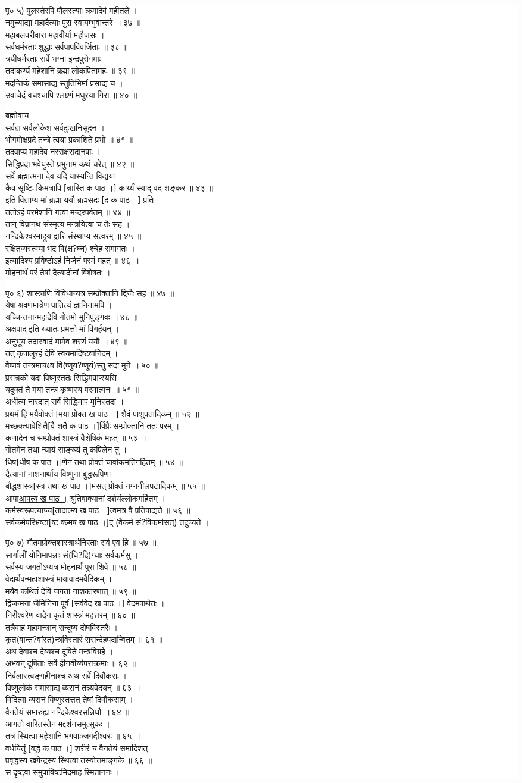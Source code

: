 पृ० ५) पुलस्तेरपि पौलस्त्याः क्रमादेवं महीतले ।   
नमुच्याद्या महादैत्याः पुरा स्वायम्भुवान्तरे ॥ ३७ ॥   
महाबलपरीवारा महावीर्या महौजसः ।   
सर्वधर्मरताः शुद्धाः सर्वपापविवर्जिताः ॥ ३८ ॥   
त्रयीधर्मरताः सर्वे भग्ना इन्द्रपुरोगमाः ।   
तदाकर्ण्य महेशानि ब्रह्मा लोकपितामहः ॥ ३९ ॥   
मदन्तिकं समासाद्य स्तुतिभिर्मां प्रसाद्य च ।   
उवाचेदं वचश्चापि श्लक्ष्णं मधुरया गिरा ॥ ४० ॥   
  
ब्रह्मोवाच   
सर्वज्ञ सर्वलोकेश सर्वदुःखनिसूदन ।   
भोगमोक्षप्रदे तन्त्रे त्वया प्रकाशिते प्रभो ॥ ४१ ॥   
तदवाप्य महादेव नरराक्षसदानवाः ।   
सिद्धिप्रदा भवेयुस्ते प्रभुनाम कथं चरेत् ॥ ४२ ॥   
सर्वे ब्रह्मात्मना देव यदि यास्यन्ति विद्यया ।   
कैव सृष्टिः किमत्रापि [न्नास्ति क पाठ ।] कार्य्यं स्याद् वद शङ्कर ॥ ४३ ॥   
इति विज्ञाप्य मां ब्रह्मा ययौ ब्रह्मसदः [द क पाठ ।] प्रति ।   
ततोऽहं परमेशानि गत्वा मन्दरपर्वतम् ॥ ४४ ॥   
तान् विप्रानथ संस्मृत्य मन्त्रयित्वा च तैः सह ।   
नन्दिकेश्वरमाहूय द्वारि संस्थाप्य सत्वरम् ॥ ४५ ॥   
रक्षितव्यस्त्वया भद्र वि(क्ष?घ्न) श्चेह समागतः ।   
इत्यादिश्य प्रविष्टोऽहं निर्जनं परमं महत् ॥ ४६ ॥   
मोहनार्थं परं तेषां दैत्यादीनां विशेषतः ।   
  
पृ० ६) शास्त्राणि विविधान्यत्र सम्प्रोक्तानि द्विजैः सह ॥ ४७ ॥   
येषां श्रवणमात्रेण पातित्यं ज्ञानिनामपि ।   
यच्चिन्तनान्महादेवि गोतमो मुनिपुङ्गवः ॥ ४८ ॥   
अक्षपाद इति ख्यातः प्रमत्तो मां विगर्हयन् ।   
अनुभूय तदास्वादं मामेव शरणं ययौ ॥ ४९ ॥   
तत् कृपालुरहं देवि स्वयमादिष्टवानिदम् ।   
वैष्णवं तन्त्रमाचक्ष्व वि(ष्णुय?ष्णूयं)स्तु सदा मुने ॥ ५० ॥   
प्रसन्नको यदा विष्णुस्ततः सिद्धिमवाप्स्यसि ।   
यदुक्तं ते मया तन्त्रं कृष्णस्य परमात्मनः ॥ ५१ ॥   
अधीत्य नारदात् सर्वं सिद्धिमाप मुनिस्तदा ।   
प्रथमं हि मयैवोक्तं [मया प्रोक्त ख पाठ ।] शैवं पाशुपतादिकम् ॥ ५२ ॥   
मच्छक्त्यावेशितै[वै शतै क पाठ ।]र्विप्रैः सम्प्रोक्तानि ततः परम् ।   
कणादेन च सम्प्रोक्तं शास्त्रं वैशेषिकं महत् ॥ ५३ ॥   
गोतमेन तथा न्यायं साङ्ख्यं तु कपिलेन तु ।   
धिष[धीष क पाठ ।]णेन तथा प्रोक्तं चार्वाकमतिगर्हितम् ॥ ५४ ॥   
दैत्यानां नाशनार्थाय विष्णुना बुद्धरूपिणा ।   
बौद्धशास्त्र[स्त्र तथा ख पाठ ।]मसत् प्रोक्तं नग्ननीलपटादिकम् ॥ ५५ ॥   
आपा[आपत्य ख पाठ ।](त्यं?र्थ्य) श्रुतिवाक्यानां दर्शयंल्लोकगर्हितम् ।   
कर्मस्वरूपत्याज्य[तादात्म्य ख पाठ ।]त्वमत्र वै प्रतिपाद्यते ॥ ५६ ॥   
सर्वकर्मपरिभ्रष्टा[ष्ट क्ल्मष ख पाठ ।]द् (वैकर्म सं?विकर्मासत्) तदुच्यते ।   
  
पृ० ७) गौतमप्रोक्तशास्त्रार्थनिरताः सर्व एव हि ॥ ५७ ॥   
सार्गालीं योनिमापन्नाः सं(धि?दि)ग्धाः सर्वकर्मसु ।   
सर्वस्य जगतोऽप्यत्र मोहनार्थं पुरा शिवे ॥ ५८ ॥   
वेदार्थवन्महाशास्त्रं मायावादमवैदिकम् ।   
मयैव कथितं देवि जगतां नाशकारणात् ॥ ५९ ॥   
द्विजन्मना जैमिनिना पूर्वं [सर्ववेद ख पाठ ।] वेदमपार्थतः ।   
निरीश्वरेण वादेन कृतं शास्त्रं महत्तरम् ॥ ६० ॥  
तत्रैवाहं महामन्त्रान् सन्दूष्य दोषविस्तरैः ।   
कृत(वान्त?वांस्त)न्त्रविस्तारं ससन्देहपदान्वितम् ॥ ६१ ॥   
अथ देवाश्च देव्यश्च दूषिते मन्त्रविग्रहे ।   
अभवन् दूषिताः सर्वे हीनवीर्य्यपराक्रमाः ॥ ६२ ॥   
निर्बलास्त्वङ्गहीनाश्च अथ सर्वे दिवौकसः ।   
विष्णुलोकं समासाद्य व्यसनं तन्न्यवेदयन् ॥ ६३ ॥   
विदित्वा व्यसनं विष्णुस्तत्तत् तेषां दिवौकसाम् ।   
वैनतेयं समारुह्य नन्दिकेश्वरसन्निधौ ॥ ६४ ॥   
आगतो वारितस्तेन मद्दर्शनसमुत्सुकः ।   
तत्र स्थित्वा महेशानि भगवाञ्जगदीश्वरः ॥ ६५ ॥   
वर्धयितुं [वर्द्ध क पाठ ।] शरीरं च वैनतेयं समादिशत् ।   
प्रवृद्धस्य खगेन्द्रस्य स्थित्वा तस्योत्तमाङ्गके ॥ ६६ ॥   
स दृष्ट्वा समुपाविष्टमिदमाह स्मिताननः ।   